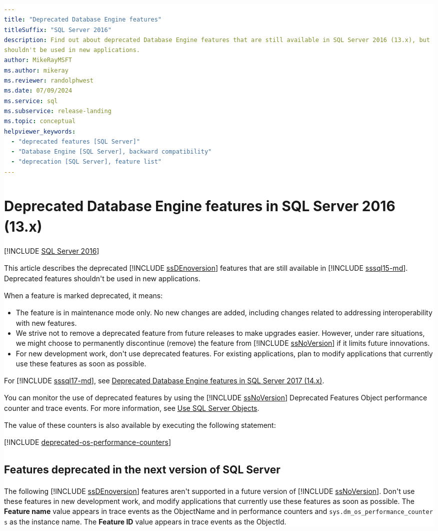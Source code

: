```yaml
---
title: "Deprecated Database Engine features"
titleSuffix: "SQL Server 2016"
description: Find out about deprecated Database Engine features that are still available in SQL Server 2016 (13.x), but shouldn't be used in new applications.
author: MikeRayMSFT
ms.author: mikeray
ms.reviewer: randolphwest
ms.date: 07/09/2024
ms.service: sql
ms.subservice: release-landing
ms.topic: conceptual
helpviewer_keywords:
  - "deprecated features [SQL Server]"
  - "Database Engine [SQL Server], backward compatibility"
  - "deprecation [SQL Server], feature list"
---
```

# Deprecated Database Engine features in SQL Server 2016 (13.x)

[!INCLUDE [SQL Server 2016](../includes/applies-to-version/sqlserver2016.md)]

This article describes the deprecated [!INCLUDE [ssDEnoversion](../includes/ssdenoversion-md.md)] features that are still available in [!INCLUDE [sssql15-md](../includes/sssql16-md.md)]. Deprecated features shouldn't be used in new applications.

When a feature is marked deprecated, it means:

- The feature is in maintenance mode only. No new changes are added, including changes related to addressing interoperability with new features.
- We strive not to remove a deprecated feature from future releases to make upgrades easier. However, under rare situations, we might choose to permanently discontinue (remove) the feature from [!INCLUDE [ssNoVersion](../includes/ssnoversion-md.md)] if it limits future innovations.
- For new development work, don't use deprecated features. For existing applications, plan to modify applications that currently use these features as soon as possible.

For [!INCLUDE [sssql17-md](../includes/sssql17-md.md)], see [Deprecated Database Engine features in SQL Server 2017 (14.x)](deprecated-database-engine-features-in-sql-server-2017.md).

You can monitor the use of deprecated features by using the [!INCLUDE [ssNoVersion](../includes/ssnoversion-md.md)] Deprecated Features Object performance counter and trace events. For more information, see [Use SQL Server Objects](../relational-databases/performance-monitor/use-sql-server-objects.md).

The value of these counters is also available by executing the following statement:

[!INCLUDE [deprecated-os-performance-counters](../includes/deprecated-os-performance-counters.md)]

## Features deprecated in the next version of SQL Server

The following [!INCLUDE [ssDEnoversion](../includes/ssdenoversion-md.md)] features aren't supported in a future version of [!INCLUDE [ssNoVersion](../includes/ssnoversion-md.md)]. Don't use these features in new development work, and modify applications that currently use these features as soon as possible. The **Feature name** value appears in trace events as the ObjectName and in performance counters and `sys.dm_os_performance_counters` as the instance name. The **Feature ID** value appears in trace events as the ObjectId.
